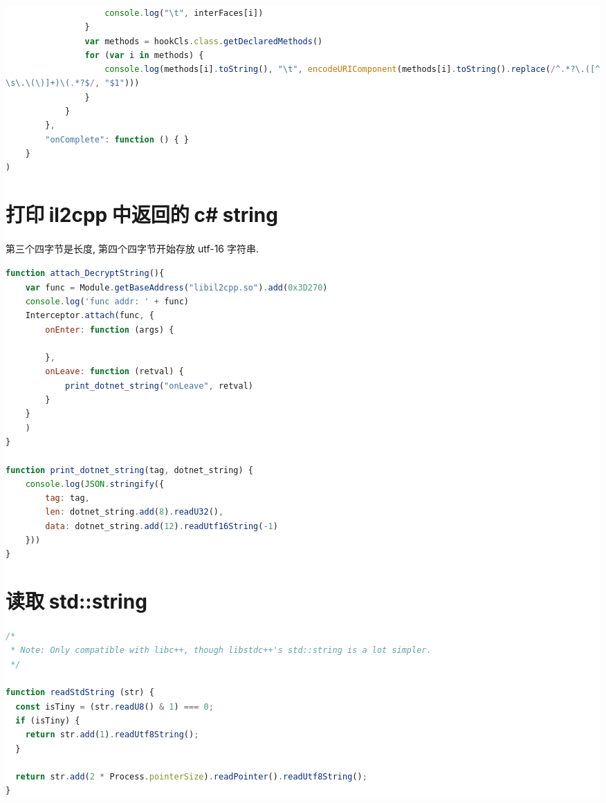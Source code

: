 ```javascript
                    console.log("\t", interFaces[i])
                }
                var methods = hookCls.class.getDeclaredMethods()
                for (var i in methods) {
                    console.log(methods[i].toString(), "\t", encodeURIComponent(methods[i].toString().replace(/^.*?\.([^\s\.\(\)]+)\(.*?$/, "$1")))
                }
            }
        },
        "onComplete": function () { }
    }
)
```

# 打印 il2cpp 中返回的 c# string
第三个四字节是长度, 第四个四字节开始存放 utf-16 字符串.

```javascript
function attach_DecryptString(){
    var func = Module.getBaseAddress("libil2cpp.so").add(0x3D270)
    console.log('func addr: ' + func)
    Interceptor.attach(func, {
        onEnter: function (args) {

        },
        onLeave: function (retval) {
            print_dotnet_string("onLeave", retval)
        }
    }
    )
}    

function print_dotnet_string(tag, dotnet_string) {
    console.log(JSON.stringify({
        tag: tag,
        len: dotnet_string.add(8).readU32(),
        data: dotnet_string.add(12).readUtf16String(-1)
    }))
}
```

# 读取 std::string
```javascript
/*
 * Note: Only compatible with libc++, though libstdc++'s std::string is a lot simpler.
 */

function readStdString (str) {
  const isTiny = (str.readU8() & 1) === 0;
  if (isTiny) {
    return str.add(1).readUtf8String();
  }

  return str.add(2 * Process.pointerSize).readPointer().readUtf8String();
}
```

